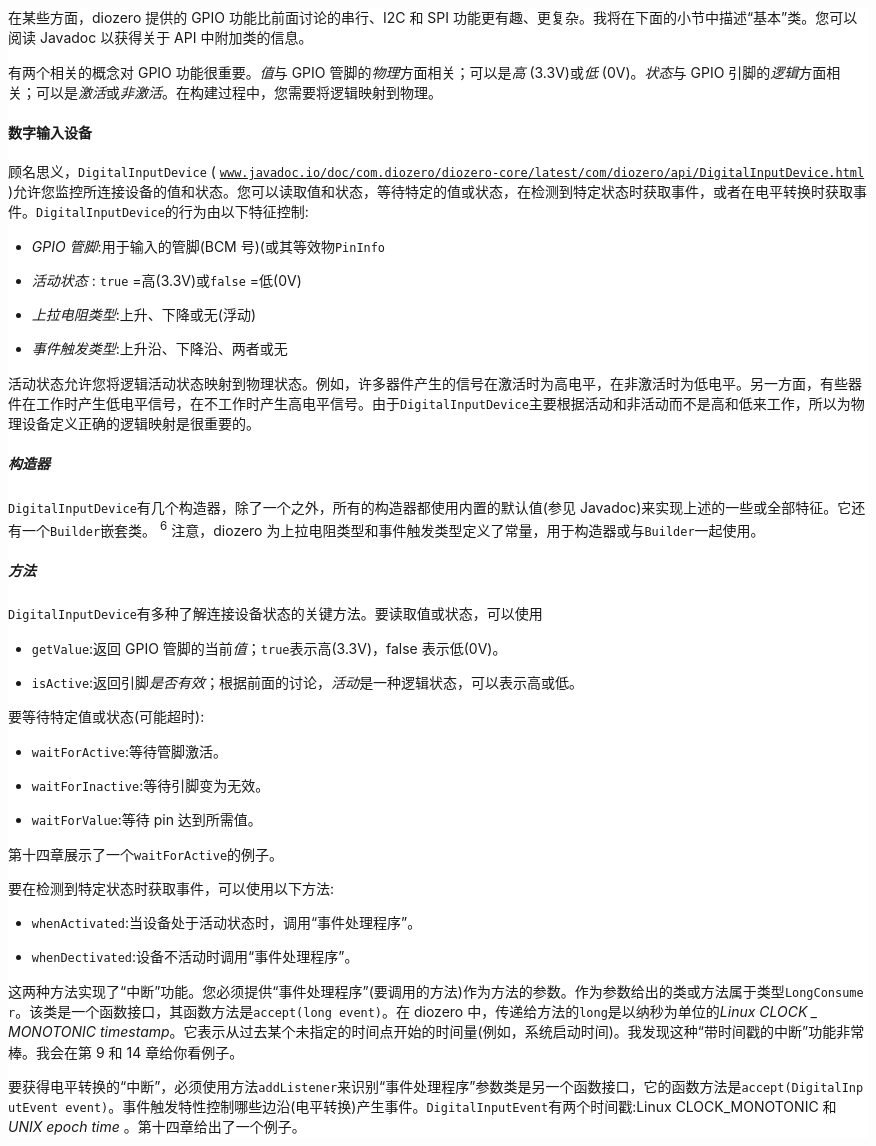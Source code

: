 在某些方面，diozero 提供的 GPIO 功能比前面讨论的串行、I2C 和 SPI 功能更有趣、更复杂。我将在下面的小节中描述“基本”类。您可以阅读 Javadoc 以获得关于 API 中附加类的信息。

有两个相关的概念对 GPIO 功能很重要。*值*与 GPIO 管脚的*物理*方面相关；可以是*高* (3.3V)或*低* (0V)。*状态*与 GPIO 引脚的*逻辑*方面相关；可以是*激活*或*非激活*。在构建过程中，您需要将逻辑映射到物理。

#### 数字输入设备

顾名思义，`DigitalInputDevice` ( [`www.javadoc.io/doc/com.diozero/diozero-core/latest/com/diozero/api/DigitalInputDevice.html`](http://www.javadoc.io/doc/com.diozero/diozero-core/latest/com/diozero/api/DigitalInputDevice.html) )允许您监控所连接设备的值和状态。您可以读取值和状态，等待特定的值或状态，在检测到特定状态时获取事件，或者在电平转换时获取事件。`DigitalInputDevice`的行为由以下特征控制:

*   *GPIO 管脚*:用于输入的管脚(BCM 号)(或其等效物`PinInfo`

*   *活动状态* : `true` =高(3.3V)或`false` =低(0V)

*   *上拉电阻类型*:上升、下降或无(浮动)

*   *事件触发类型*:上升沿、下降沿、两者或无

活动状态允许您将逻辑活动状态映射到物理状态。例如，许多器件产生的信号在激活时为高电平，在非激活时为低电平。另一方面，有些器件在工作时产生低电平信号，在不工作时产生高电平信号。由于`DigitalInputDevice`主要根据活动和非活动而不是高和低来工作，所以为物理设备定义正确的逻辑映射是很重要的。

##### 构造器

`DigitalInputDevice`有几个构造器，除了一个之外，所有的构造器都使用内置的默认值(参见 Javadoc)来实现上述的一些或全部特征。它还有一个`Builder`嵌套类。 <sup>6</sup> 注意，diozero 为上拉电阻类型和事件触发类型定义了常量，用于构造器或与`Builder`一起使用。

##### 方法

`DigitalInputDevice`有多种了解连接设备状态的关键方法。要读取值或状态，可以使用

*   `getValue`:返回 GPIO 管脚的当前*值*；`true`表示高(3.3V)，false 表示低(0V)。

*   `isActive`:返回引脚*是否有效*；根据前面的讨论，*活动*是一种逻辑状态，可以表示高或低。

要等待特定值或状态(可能超时):

*   `waitForActive`:等待管脚激活。

*   `waitForInactive`:等待引脚变为无效。

*   `waitForValue`:等待 pin 达到所需值。

第十四章展示了一个`waitForActive`的例子。

要在检测到特定状态时获取事件，可以使用以下方法:

*   `whenActivated`:当设备处于活动状态时，调用“事件处理程序”。

*   `whenDectivated`:设备不活动时调用“事件处理程序”。

这两种方法实现了“中断”功能。您必须提供“事件处理程序”(要调用的方法)作为方法的参数。作为参数给出的类或方法属于类型`LongConsumer`。该类是一个函数接口，其函数方法是`accept(long event)`。在 diozero 中，传递给方法的`long`是以纳秒为单位的*Linux CLOCK _ MONOTONIC timestamp*。它表示从过去某个未指定的时间点开始的时间量(例如，系统启动时间)。我发现这种“带时间戳的中断”功能非常棒。我会在第 9 和 14 章给你看例子。

要获得电平转换的“中断”，必须使用方法`addListener`来识别“事件处理程序”参数类是另一个函数接口，它的函数方法是`accept(DigitalInputEvent event)`。事件触发特性控制哪些边沿(电平转换)产生事件。`DigitalInputEvent`有两个时间戳:Linux CLOCK_MONOTONIC 和 *UNIX epoch time* 。第十四章给出了一个例子。
